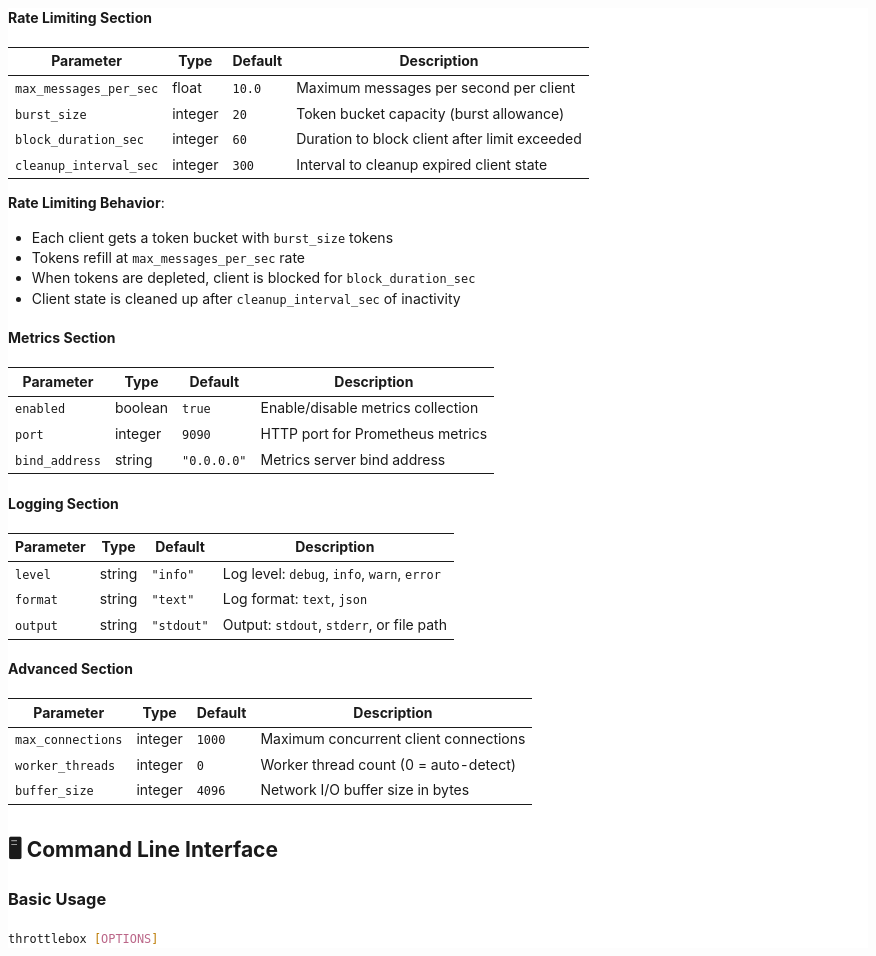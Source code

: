 #### Rate Limiting Section

| Parameter | Type | Default | Description |
|-----------|------|---------|-------------|
| `max_messages_per_sec` | float | `10.0` | Maximum messages per second per client |
| `burst_size` | integer | `20` | Token bucket capacity (burst allowance) |
| `block_duration_sec` | integer | `60` | Duration to block client after limit exceeded |
| `cleanup_interval_sec` | integer | `300` | Interval to cleanup expired client state |

**Rate Limiting Behavior**:
- Each client gets a token bucket with `burst_size` tokens
- Tokens refill at `max_messages_per_sec` rate
- When tokens are depleted, client is blocked for `block_duration_sec`
- Client state is cleaned up after `cleanup_interval_sec` of inactivity

#### Metrics Section

| Parameter | Type | Default | Description |
|-----------|------|---------|-------------|
| `enabled` | boolean | `true` | Enable/disable metrics collection |
| `port` | integer | `9090` | HTTP port for Prometheus metrics |
| `bind_address` | string | `"0.0.0.0"` | Metrics server bind address |

#### Logging Section

| Parameter | Type | Default | Description |
|-----------|------|---------|-------------|
| `level` | string | `"info"` | Log level: `debug`, `info`, `warn`, `error` |
| `format` | string | `"text"` | Log format: `text`, `json` |
| `output` | string | `"stdout"` | Output: `stdout`, `stderr`, or file path |

#### Advanced Section

| Parameter | Type | Default | Description |
|-----------|------|---------|-------------|
| `max_connections` | integer | `1000` | Maximum concurrent client connections |
| `worker_threads` | integer | `0` | Worker thread count (0 = auto-detect) |
| `buffer_size` | integer | `4096` | Network I/O buffer size in bytes |

## 🖥️ Command Line Interface

### Basic Usage

```bash
throttlebox [OPTIONS]
```
